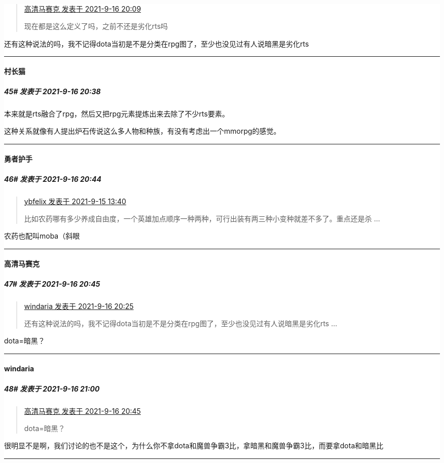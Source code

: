 
<blockquote><a href="httphttps://bbs.saraba1st.com/2b/forum.php?mod=redirect&amp;goto=findpost&amp;pid=52778467&amp;ptid=2026538" target="_blank">高清马赛克 发表于 2021-9-16 20:09</a>

现在都是这么定义了吗，之前不还是劣化rts吗</blockquote>
还有这种说法的吗，我不记得dota当初是不是分类在rpg图了，至少也没见过有人说暗黑是劣化rts


*****

####  村长猫  
##### 45#       发表于 2021-9-16 20:38


本来就是rts融合了rpg，然后又把rpg元素提炼出来去除了不少rts要素。

这种关系就像有人提出炉石传说这么多人物和种族，有没有考虑出一个mmorpg的感觉。


*****

####  勇者护手  
##### 46#       发表于 2021-9-16 20:44


<blockquote><a href="httphttps://bbs.saraba1st.com/2b/forum.php?mod=redirect&amp;goto=findpost&amp;pid=52757658&amp;ptid=2026538" target="_blank">ybfelix 发表于 2021-9-15 13:40</a>

比如农药哪有多少养成自由度，一个英雄加点顺序一种两种，可行出装有两三种小变种就差不多了。重点还是杀 ...</blockquote>
农药也配叫moba（斜眼


*****

####  高清马赛克  
##### 47#       发表于 2021-9-16 20:45


<blockquote><a href="httphttps://bbs.saraba1st.com/2b/forum.php?mod=redirect&amp;goto=findpost&amp;pid=52778710&amp;ptid=2026538" target="_blank">windaria 发表于 2021-9-16 20:25</a>

还有这种说法的吗，我不记得dota当初是不是分类在rpg图了，至少也没见过有人说暗黑是劣化rts ...</blockquote>
dota=暗黑？


*****

####  windaria  
##### 48#       发表于 2021-9-16 21:00


<blockquote><a href="httphttps://bbs.saraba1st.com/2b/forum.php?mod=redirect&amp;goto=findpost&amp;pid=52778992&amp;ptid=2026538" target="_blank">高清马赛克 发表于 2021-9-16 20:45</a>

dota=暗黑？</blockquote>
很明显不是啊，我们讨论的也不是这个，为什么你不拿dota和魔兽争霸3比，拿暗黑和魔兽争霸3比，而要拿dota和暗黑比


*****
